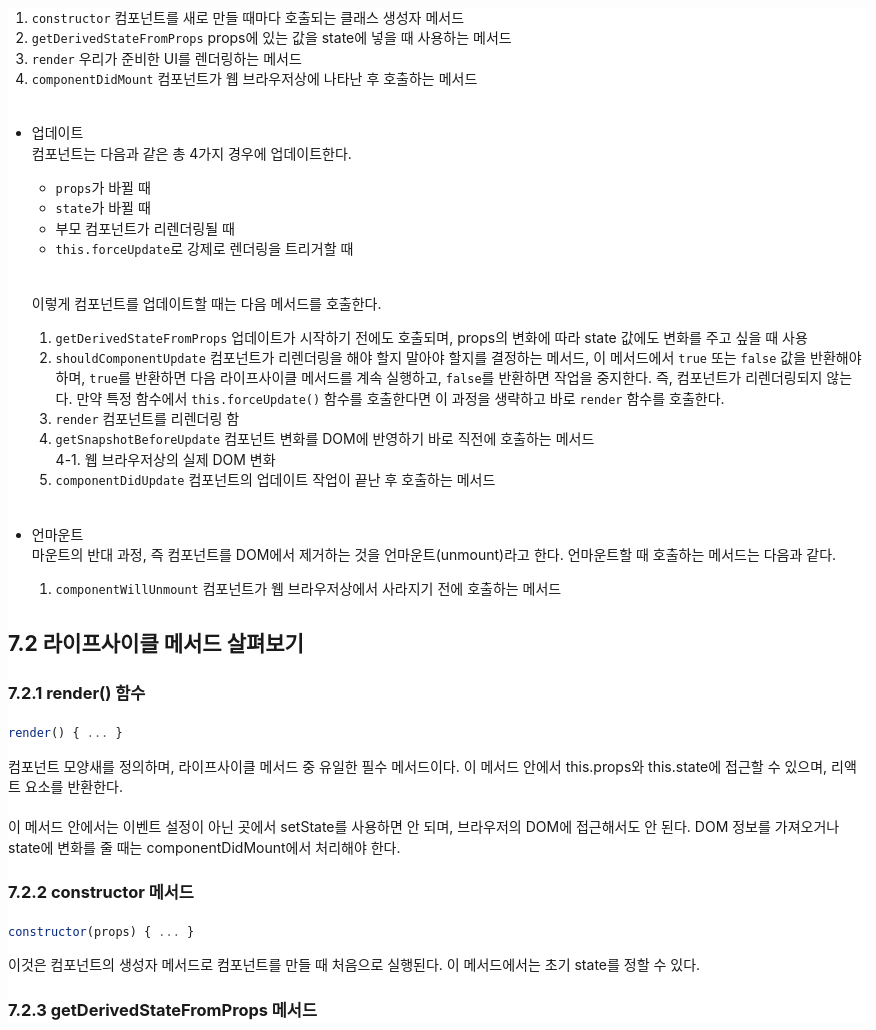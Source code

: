   1.  `constructor` 컴포넌트를 새로 만들 때마다 호출되는 클래스 생성자 메서드
  2.  `getDerivedStateFromProps` props에 있는 값을 state에 넣을 때 사용하는 메서드
  3.  `render` 우리가 준비한 UI를 렌더링하는 메서드
  4.  `componentDidMount` 컴포넌트가 웹 브라우저상에 나타난 후 호출하는 메서드
      <br /><br />

- 업데이트  
  컴포넌트는 다음과 같은 총 4가지 경우에 업데이트한다.

  - `props`가 바뀔 때
  - `state`가 바뀔 때
  - 부모 컴포넌트가 리렌더링될 때
  - `this.forceUpdate`로 강제로 렌더링을 트리거할 때
    <br /><br />

  이렇게 컴포넌트를 업데이트할 때는 다음 메서드를 호출한다.

  1. `getDerivedStateFromProps` 업데이트가 시작하기 전에도 호출되며, props의 변화에 따라 state 값에도 변화를 주고 싶을 때 사용
  2. `shouldComponentUpdate` 컴포넌트가 리렌더링을 해야 할지 말아야 할지를 결정하는 메서드, 이 메서드에서 `true` 또는 `false` 값을 반환해야 하며, `true`를 반환하면 다음 라이프사이클 메서드를 계속 실행하고, `false`를 반환하면 작업을 중지한다. 즉, 컴포넌트가 리렌더링되지 않는다. 만약 특정 함수에서 `this.forceUpdate()` 함수를 호출한다면 이 과정을 생략하고 바로 `render` 함수를 호출한다.
  3. `render` 컴포넌트를 리렌더링 함
  4. `getSnapshotBeforeUpdate` 컴포넌트 변화를 DOM에 반영하기 바로 직전에 호출하는 메서드  
     4-1. 웹 브라우저상의 실제 DOM 변화
  5. `componentDidUpdate` 컴포넌트의 업데이트 작업이 끝난 후 호출하는 메서드
     <br /><br />

- 언마운트  
  마운트의 반대 과정, 즉 컴포넌트를 DOM에서 제거하는 것을 언마운트(unmount)라고 한다. 언마운트할 때 호출하는 메서드는 다음과 같다.

  1. `componentWillUnmount` 컴포넌트가 웹 브라우저상에서 사라지기 전에 호출하는 메서드

## 7.2 라이프사이클 메서드 살펴보기

### 7.2.1 render() 함수

```javascript
render() { ... }
```

컴포넌트 모양새를 정의하며, 라이프사이클 메서드 중 유일한 필수 메서드이다. 이 메서드 안에서 this.props와 this.state에 접근할 수 있으며, 리액트 요소를 반환한다.
<br /><br />
이 메서드 안에서는 이벤트 설정이 아닌 곳에서 setState를 사용하면 안 되며, 브라우저의 DOM에 접근해서도 안 된다. DOM 정보를 가져오거나 state에 변화를 줄 때는 componentDidMount에서 처리해야 한다.

### 7.2.2 constructor 메서드

```javascript
constructor(props) { ... }
```

이것은 컴포넌트의 생성자 메서드로 컴포넌트를 만들 때 처음으로 실행된다. 이 메서드에서는 초기 state를 정할 수 있다.

### 7.2.3 getDerivedStateFromProps 메서드
